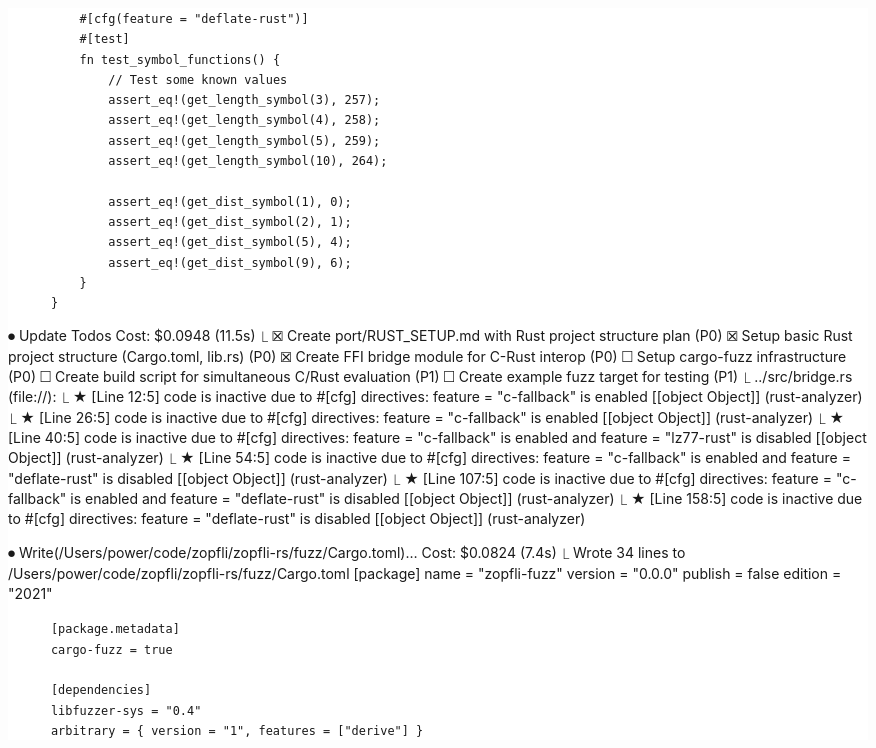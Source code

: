               #[cfg(feature = "deflate-rust")]
              #[test]
              fn test_symbol_functions() {
                  // Test some known values
                  assert_eq!(get_length_symbol(3), 257);
                  assert_eq!(get_length_symbol(4), 258);
                  assert_eq!(get_length_symbol(5), 259);
                  assert_eq!(get_length_symbol(10), 264);

                  assert_eq!(get_dist_symbol(1), 0);
                  assert_eq!(get_dist_symbol(2), 1);
                  assert_eq!(get_dist_symbol(5), 4);
                  assert_eq!(get_dist_symbol(9), 6);
              }
          }

⏺ Update Todos                                                                                                                                                                                                                                            Cost: $0.0948 (11.5s)
  ⎿  ☒ Create port/RUST_SETUP.md with Rust project structure plan (P0)
     ☒ Setup basic Rust project structure (Cargo.toml, lib.rs) (P0)
     ☒ Create FFI bridge module for C-Rust interop (P0)
     ☐ Setup cargo-fuzz infrastructure (P0)
     ☐ Create build script for simultaneous C/Rust evaluation (P1)
     ☐ Create example fuzz target for testing (P1)
  ⎿  ../src/bridge.rs (file://):
  ⎿    ★ [Line 12:5] code is inactive due to #[cfg] directives: feature = "c-fallback" is enabled [[object Object]] (rust-analyzer)
  ⎿    ★ [Line 26:5] code is inactive due to #[cfg] directives: feature = "c-fallback" is enabled [[object Object]] (rust-analyzer)
  ⎿    ★ [Line 40:5] code is inactive due to #[cfg] directives: feature = "c-fallback" is enabled and feature = "lz77-rust" is disabled [[object Object]] (rust-analyzer)
  ⎿    ★ [Line 54:5] code is inactive due to #[cfg] directives: feature = "c-fallback" is enabled and feature = "deflate-rust" is disabled [[object Object]] (rust-analyzer)
  ⎿    ★ [Line 107:5] code is inactive due to #[cfg] directives: feature = "c-fallback" is enabled and feature = "deflate-rust" is disabled [[object Object]] (rust-analyzer)
  ⎿    ★ [Line 158:5] code is inactive due to #[cfg] directives: feature = "deflate-rust" is disabled [[object Object]] (rust-analyzer)

⏺ Write(/Users/power/code/zopfli/zopfli-rs/fuzz/Cargo.toml)…                                                                                                                                                                                               Cost: $0.0824 (7.4s)
  ⎿  Wrote 34 lines to /Users/power/code/zopfli/zopfli-rs/fuzz/Cargo.toml
          [package]
          name = "zopfli-fuzz"
          version = "0.0.0"
          publish = false
          edition = "2021"

          [package.metadata]
          cargo-fuzz = true

          [dependencies]
          libfuzzer-sys = "0.4"
          arbitrary = { version = "1", features = ["derive"] }
